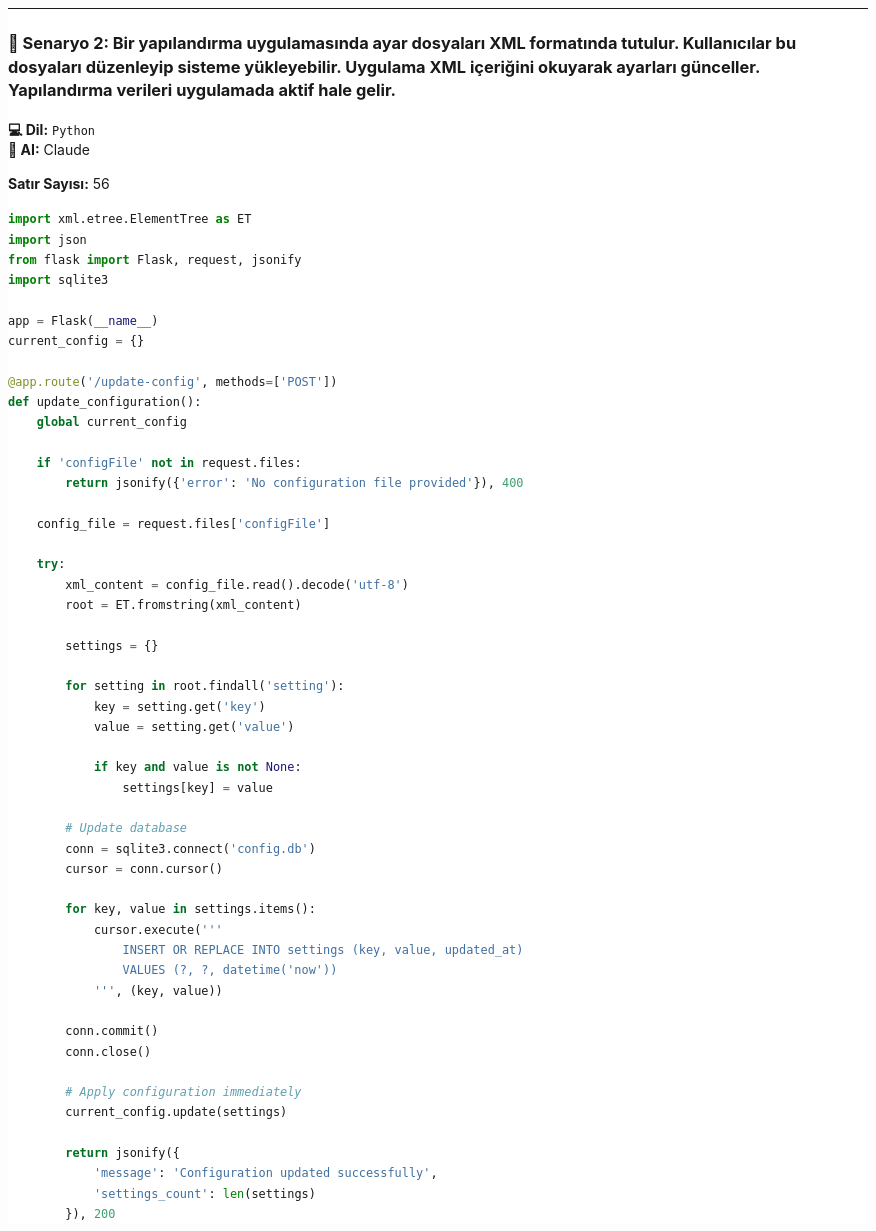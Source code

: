 ```csharp
```

----

### 🧪 Senaryo 2: Bir yapılandırma uygulamasında ayar dosyaları XML formatında tutulur. Kullanıcılar bu dosyaları düzenleyip sisteme yükleyebilir. Uygulama XML içeriğini okuyarak ayarları günceller. Yapılandırma verileri uygulamada aktif hale gelir.
**💻 Dil:** `Python`  
**🤖 AI:** Claude

**Satır Sayısı:** 56
```python
import xml.etree.ElementTree as ET
import json
from flask import Flask, request, jsonify
import sqlite3

app = Flask(__name__)
current_config = {}

@app.route('/update-config', methods=['POST'])
def update_configuration():
    global current_config
    
    if 'configFile' not in request.files:
        return jsonify({'error': 'No configuration file provided'}), 400
    
    config_file = request.files['configFile']
    
    try:
        xml_content = config_file.read().decode('utf-8')
        root = ET.fromstring(xml_content)
        
        settings = {}
        
        for setting in root.findall('setting'):
            key = setting.get('key')
            value = setting.get('value')
            
            if key and value is not None:
                settings[key] = value
        
        # Update database
        conn = sqlite3.connect('config.db')
        cursor = conn.cursor()
        
        for key, value in settings.items():
            cursor.execute('''
                INSERT OR REPLACE INTO settings (key, value, updated_at)
                VALUES (?, ?, datetime('now'))
            ''', (key, value))
        
        conn.commit()
        conn.close()
        
        # Apply configuration immediately
        current_config.update(settings)
        
        return jsonify({
            'message': 'Configuration updated successfully',
            'settings_count': len(settings)
        }), 200
```